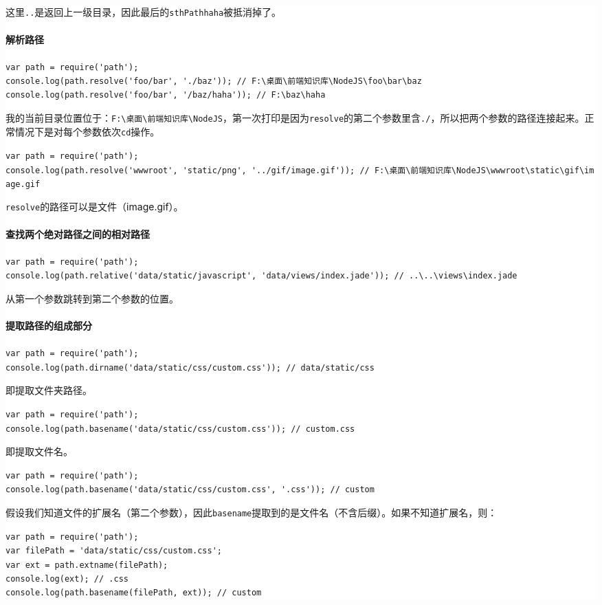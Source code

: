 这里`..`是返回上一级目录，因此最后的`sthPathhaha`被抵消掉了。

#### 解析路径

```
var path = require('path');
console.log(path.resolve('foo/bar', './baz')); // F:\桌面\前端知识库\NodeJS\foo\bar\baz
console.log(path.resolve('foo/bar', '/baz/haha')); // F:\baz\haha
```

我的当前目录位置位于：`F:\桌面\前端知识库\NodeJS`，第一次打印是因为`resolve`的第二个参数里含`./`，所以把两个参数的路径连接起来。正常情况下是对每个参数依次`cd`操作。

```
var path = require('path');
console.log(path.resolve('wwwroot', 'static/png', '../gif/image.gif')); // F:\桌面\前端知识库\NodeJS\wwwroot\static\gif\image.gif
```

`resolve`的路径可以是文件（image.gif）。

#### 查找两个绝对路径之间的相对路径

```
var path = require('path');
console.log(path.relative('data/static/javascript', 'data/views/index.jade')); // ..\..\views\index.jade
```

从第一个参数跳转到第二个参数的位置。

#### 提取路径的组成部分

```
var path = require('path');
console.log(path.dirname('data/static/css/custom.css')); // data/static/css
```

即提取文件夹路径。

```
var path = require('path');
console.log(path.basename('data/static/css/custom.css')); // custom.css
```

即提取文件名。

```
var path = require('path');
console.log(path.basename('data/static/css/custom.css', '.css')); // custom
```

假设我们知道文件的扩展名（第二个参数），因此`basename`提取到的是文件名（不含后缀）。如果不知道扩展名，则：

```
var path = require('path');
var filePath = 'data/static/css/custom.css';
var ext = path.extname(filePath);
console.log(ext); // .css
console.log(path.basename(filePath, ext)); // custom
```
